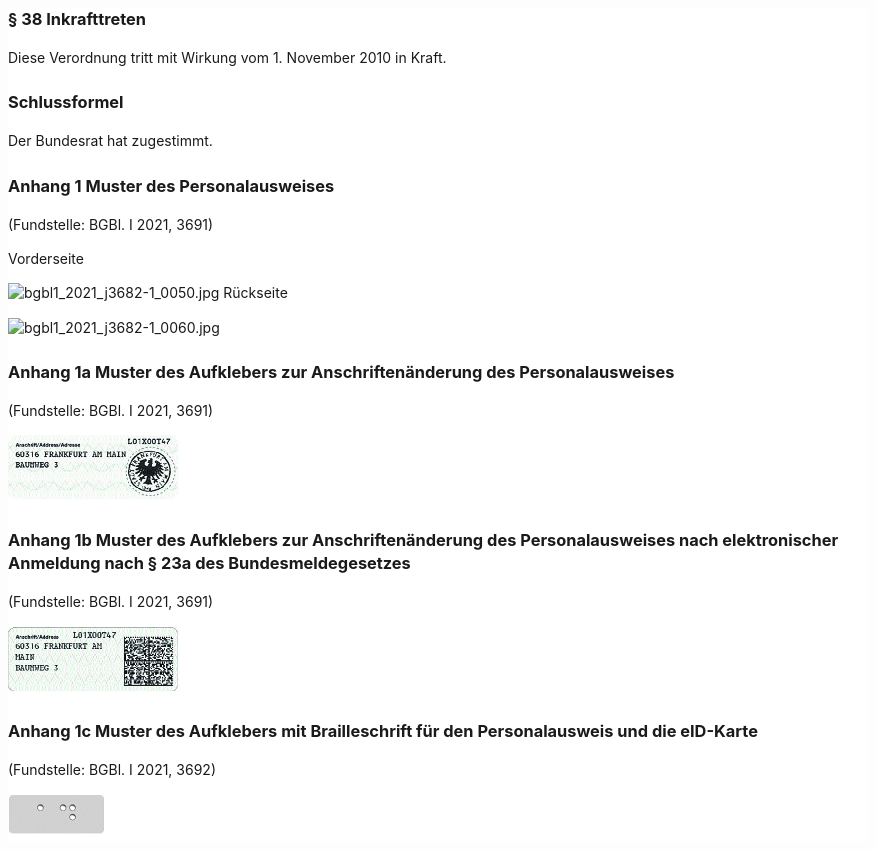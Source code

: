
### § 38 Inkrafttreten

Diese Verordnung tritt mit Wirkung vom 1. November 2010 in Kraft.


### Schlussformel

Der Bundesrat hat zugestimmt.


### Anhang 1 Muster des Personalausweises

(Fundstelle: BGBl. I 2021, 3691)

Vorderseite

![bgbl1_2021_j3682-1_0050.jpg](bgbl1_2021_j3682-1_0050.jpg)
Rückseite

![bgbl1_2021_j3682-1_0060.jpg](bgbl1_2021_j3682-1_0060.jpg)

### Anhang 1a Muster des Aufklebers zur Anschriftenänderung des Personalausweises

(Fundstelle: BGBl. I 2021, 3691)

![bgbl1_2021_j3682-1_0070.jpg](bgbl1_2021_j3682-1_0070.jpg)

### Anhang 1b Muster des Aufklebers zur Anschriftenänderung des Personalausweises nach elektronischer Anmeldung nach § 23a des Bundesmeldegesetzes

(Fundstelle: BGBl. I 2021, 3691)

![bgbl1_2021_j3682-1_0080.jpg](bgbl1_2021_j3682-1_0080.jpg)

### Anhang 1c Muster des Aufklebers mit Brailleschrift für den Personalausweis und die eID-Karte

(Fundstelle: BGBl. I 2021, 3692)

![bgbl1_2021_j3682-1_0090.jpg](bgbl1_2021_j3682-1_0090.jpg)
